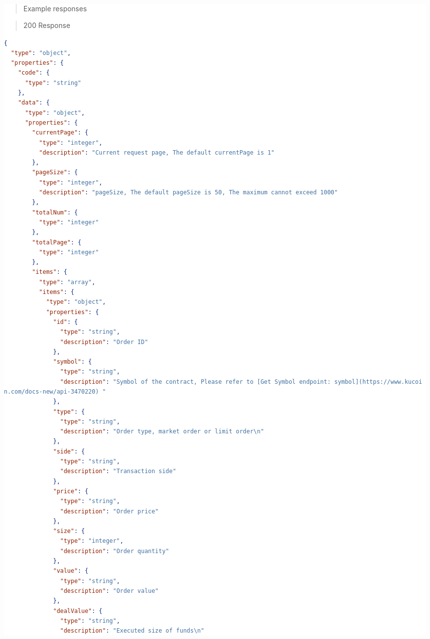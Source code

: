 > Example responses

> 200 Response

```json
{
  "type": "object",
  "properties": {
    "code": {
      "type": "string"
    },
    "data": {
      "type": "object",
      "properties": {
        "currentPage": {
          "type": "integer",
          "description": "Current request page, The default currentPage is 1"
        },
        "pageSize": {
          "type": "integer",
          "description": "pageSize, The default pageSize is 50, The maximum cannot exceed 1000"
        },
        "totalNum": {
          "type": "integer"
        },
        "totalPage": {
          "type": "integer"
        },
        "items": {
          "type": "array",
          "items": {
            "type": "object",
            "properties": {
              "id": {
                "type": "string",
                "description": "Order ID"
              },
              "symbol": {
                "type": "string",
                "description": "Symbol of the contract, Please refer to [Get Symbol endpoint: symbol](https://www.kucoin.com/docs-new/api-3470220) "
              },
              "type": {
                "type": "string",
                "description": "Order type, market order or limit order\n"
              },
              "side": {
                "type": "string",
                "description": "Transaction side"
              },
              "price": {
                "type": "string",
                "description": "Order price"
              },
              "size": {
                "type": "integer",
                "description": "Order quantity"
              },
              "value": {
                "type": "string",
                "description": "Order value"
              },
              "dealValue": {
                "type": "string",
                "description": "Executed size of funds\n"
```